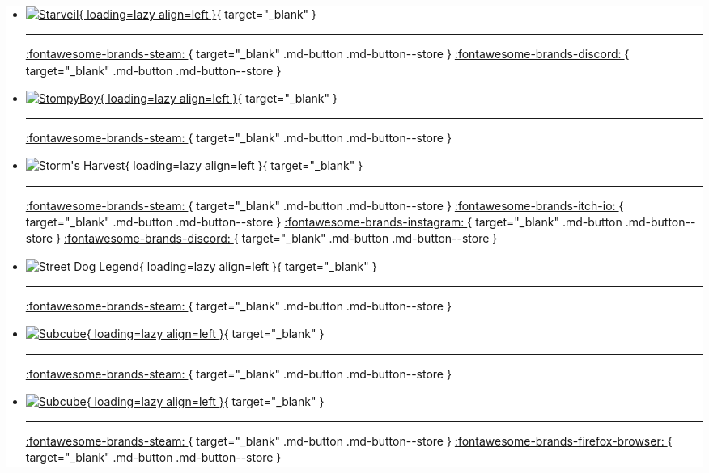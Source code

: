 - [![Starveil](https://steamcdn-a.akamaihd.net/steam/apps/2357590/header.jpg){ loading=lazy align=left }](https://store.steampowered.com/app/2357590/Starveil/){ target="\_blank" }

	---

	[ :fontawesome-brands-steam: ](https://store.steampowered.com/app/2357590/Starveil/){ target="\_blank" .md-button .md-button--store }
	[ :fontawesome-brands-discord: ](https://discord.com/invite/ZE3MtNXaYD){ target="\_blank" .md-button .md-button--store }

- [![StompyBoy](https://steamcdn-a.akamaihd.net/steam/apps/3433880/header.jpg){ loading=lazy align=left }](https://store.steampowered.com/app/3433880/StompyBoy/){ target="\_blank" }

	---

	[ :fontawesome-brands-steam: ](https://store.steampowered.com/app/3433880/StompyBoy/){ target="\_blank" .md-button .md-button--store }

- [![Storm's Harvest](https://steamcdn-a.akamaihd.net/steam/apps/2593140/header.jpg){ loading=lazy align=left }](https://store.steampowered.com/app/2593140/Storms_Harvest/){ target="\_blank" }

	---

	[ :fontawesome-brands-steam: ](https://store.steampowered.com/app/2593140/Storms_Harvest/){ target="\_blank" .md-button .md-button--store }
	[ :fontawesome-brands-itch-io: ](https://goofy-gourd-studios.itch.io/storms-harvest){ target="\_blank" .md-button .md-button--store }
	[ :fontawesome-brands-instagram: ](https://www.instagram.com/goofygourdstudios/){ target="\_blank" .md-button .md-button--store }
	[ :fontawesome-brands-discord: ](https://discord.gg/A2xuuTEaUA){ target="\_blank" .md-button .md-button--store }

- [![Street Dog Legend](https://shared.fastly.steamstatic.com/store_item_assets/steam/apps/3757980/2db00d85a603c27c7d86df00adfe23a1b4e63ad8/header.jpg?t=1747927778){ loading=lazy align=left }](https://store.steampowered.com/app/3757980/Street_Dog_Legend/){ target="\_blank" }

	---

	[ :fontawesome-brands-steam: ](https://store.steampowered.com/app/3757980/Street_Dog_Legend/){ target="\_blank" .md-button .md-button--store }

- [![Subcube](https://steamcdn-a.akamaihd.net/steam/apps/873830/header.jpg){ loading=lazy align=left }](https://store.steampowered.com/app/873830/Subcube/){ target="\_blank" }

	---

	[ :fontawesome-brands-steam: ](https://store.steampowered.com/app/873830/Subcube/){ target="\_blank" .md-button .md-button--store }

- [![Subcube](https://steamcdn-a.akamaihd.net/steam/apps/2544930/header.jpg){ loading=lazy align=left }](https://store.steampowered.com/app/2544930/Subzero_Tides/){ target="\_blank" }

	---

	[ :fontawesome-brands-steam: ](https://store.steampowered.com/app/2544930/Subzero_Tides/){ target="\_blank" .md-button .md-button--store }
	[ :fontawesome-brands-firefox-browser: ](https://logicalprogression.tech/){ target="\_blank" .md-button .md-button--store }
